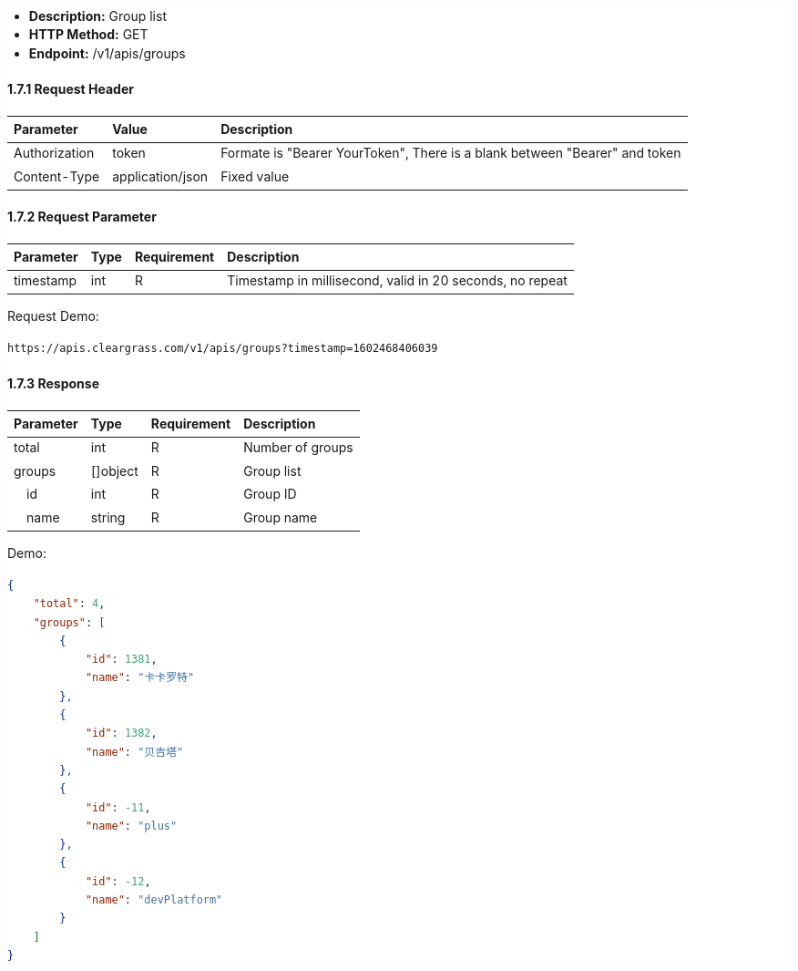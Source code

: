- **Description:** Group list
- **HTTP Method:** GET
- **Endpoint:** /v1/apis/groups

#### 1.7.1 Request Header

| Parameter     | Value            | Description                                                                |
| :------------ | :--------------- | :------------------------------------------------------------------------- |
| Authorization | token            | Formate is "Bearer YourToken", There is a blank between "Bearer" and token |
| Content-Type  | application/json | Fixed value                                                                |

#### 1.7.2 Request Parameter

| Parameter | Type | Requirement | Description                                              |
| :-------- | :--- | :---------- | :------------------------------------------------------- |
| timestamp | int  | R           | Timestamp in millisecond, valid in 20 seconds, no repeat |

Request Demo:

```sh
https://apis.cleargrass.com/v1/apis/groups?timestamp=1602468406039
```

#### 1.7.3 Response

| Parameter  | Type     | Requirement | Description      |
| :--------- | :------- | :---------- | :--------------- |
| total      | int      | R           | Number of groups |
| groups     | []object | R           | Group list       |
| &emsp;id   | int      | R           | Group ID         |
| &emsp;name | string   | R           | Group name       |

Demo:

```json
{
    "total": 4,
    "groups": [
        {
            "id": 1381,
            "name": "卡卡罗特"
        },
        {
            "id": 1382,
            "name": "贝吉塔"
        },
        {
            "id": -11,
            "name": "plus"
        },
        {
            "id": -12,
            "name": "devPlatform"
        }
    ]
}
```